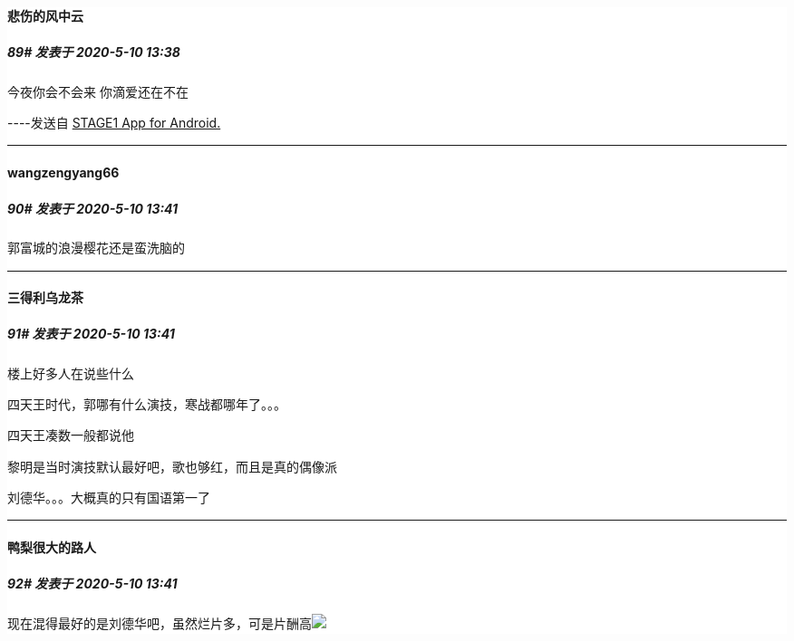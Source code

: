 ####  悲伤的风中云  
##### 89#       发表于 2020-5-10 13:38




今夜你会不会来 你滴爱还在不在


----发送自 [STAGE1 App for Android.](http://stage1.5j4m.com/?1.33)







*****

####  wangzengyang66  
##### 90#       发表于 2020-5-10 13:41




郭富城的浪漫樱花还是蛮洗脑的







*****

####  三得利乌龙茶  
##### 91#       发表于 2020-5-10 13:41




楼上好多人在说些什么

四天王时代，郭哪有什么演技，寒战都哪年了。。。

四天王凑数一般都说他


黎明是当时演技默认最好吧，歌也够红，而且是真的偶像派


刘德华。。。大概真的只有国语第一了







*****

####  鸭梨很大的路人  
##### 92#       发表于 2020-5-10 13:41




现在混得最好的是刘德华吧，虽然烂片多，可是片酬高<img src="https://static.saraba1st.com/image/smiley/face2017/068.png" referrerpolicy="no-referrer">
